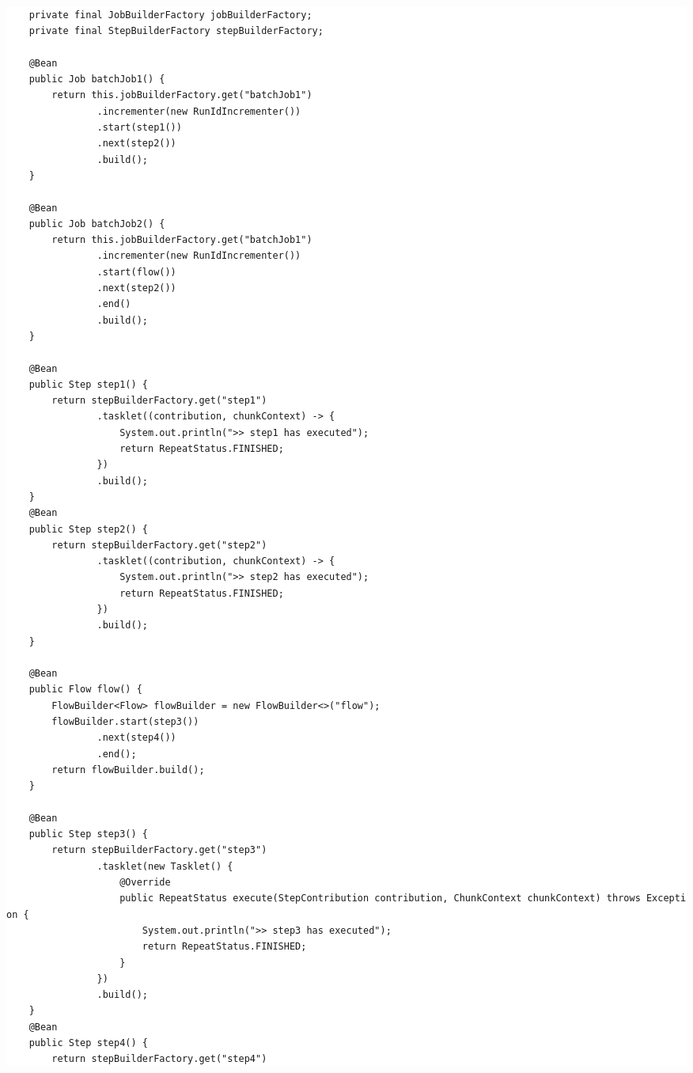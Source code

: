         private final JobBuilderFactory jobBuilderFactory;
        private final StepBuilderFactory stepBuilderFactory;

        @Bean
        public Job batchJob1() {
            return this.jobBuilderFactory.get("batchJob1")
                    .incrementer(new RunIdIncrementer())
                    .start(step1())
                    .next(step2())
                    .build();
        }

        @Bean
        public Job batchJob2() {
            return this.jobBuilderFactory.get("batchJob1")
                    .incrementer(new RunIdIncrementer())
                    .start(flow())
                    .next(step2())
                    .end()
                    .build();
        }

        @Bean
        public Step step1() {
            return stepBuilderFactory.get("step1")
                    .tasklet((contribution, chunkContext) -> {
                        System.out.println(">> step1 has executed");
                        return RepeatStatus.FINISHED;
                    })
                    .build();
        }
        @Bean
        public Step step2() {
            return stepBuilderFactory.get("step2")
                    .tasklet((contribution, chunkContext) -> {
                        System.out.println(">> step2 has executed");
                        return RepeatStatus.FINISHED;
                    })
                    .build();
        }

        @Bean
        public Flow flow() {
            FlowBuilder<Flow> flowBuilder = new FlowBuilder<>("flow");
            flowBuilder.start(step3())
                    .next(step4())
                    .end();
            return flowBuilder.build();
        }

        @Bean
        public Step step3() {
            return stepBuilderFactory.get("step3")
                    .tasklet(new Tasklet() {
                        @Override
                        public RepeatStatus execute(StepContribution contribution, ChunkContext chunkContext) throws Exception {
                            System.out.println(">> step3 has executed");
                            return RepeatStatus.FINISHED;
                        }
                    })
                    .build();
        }
        @Bean
        public Step step4() {
            return stepBuilderFactory.get("step4")